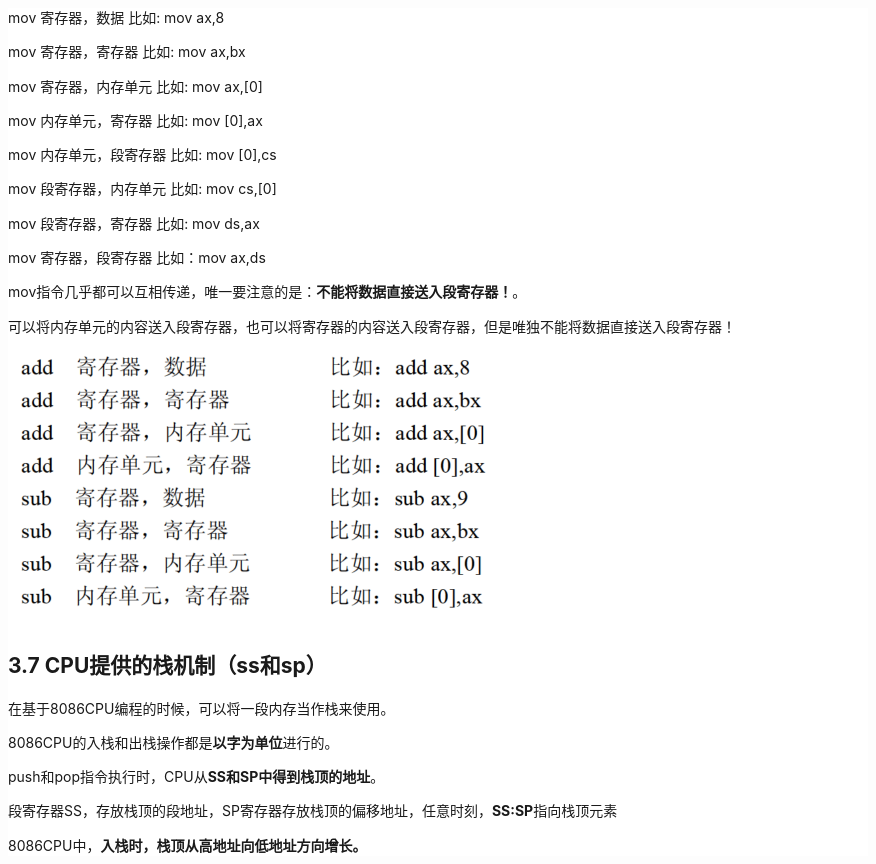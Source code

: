 mov	寄存器，数据	比如: mov ax,8

mov	寄存器，寄存器	比如: mov ax,bx

mov	寄存器，内存单元	比如: mov ax,[0]

mov	内存单元，寄存器	比如: mov [0],ax

mov	内存单元，段寄存器	比如: mov [0],cs

mov    段寄存器，内存单元	比如: mov cs,[0]

mov	段寄存器，寄存器	比如: mov ds,ax

mov	寄存器，段寄存器	比如：mov ax,ds

mov指令几乎都可以互相传递，唯一要注意的是：**不能将数据直接送入段寄存器！**。

可以将内存单元的内容送入段寄存器，也可以将寄存器的内容送入段寄存器，但是唯独不能将数据直接送入段寄存器！

<img src="%E3%80%8A%E6%B1%87%E7%BC%96%E8%AF%AD%E8%A8%80%E3%80%8B%E5%AD%A6%E4%B9%A0%E7%AC%94%E8%AE%B0.assets/image-20210123125623186.png" alt="image-20210123125623186" style="zoom: 50%;" />

## 3.7 CPU提供的栈机制（ss和sp）

在基于8086CPU编程的时候，可以将一段内存当作栈来使用。

8086CPU的入栈和出栈操作都是**以字为单位**进行的。

push和pop指令执行时，CPU从**SS和SP中得到栈顶的地址**。

段寄存器SS，存放栈顶的段地址，SP寄存器存放栈顶的偏移地址，任意时刻，**SS:SP**指向栈顶元素

8086CPU中，**入栈时，栈顶从高地址向低地址方向增长。**
